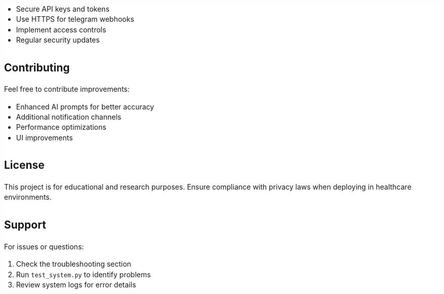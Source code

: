 - Secure API keys and tokens
- Use HTTPS for telegram webhooks
- Implement access controls
- Regular security updates

## Contributing

Feel free to contribute improvements:

- Enhanced AI prompts for better accuracy
- Additional notification channels
- Performance optimizations
- UI improvements

## License

This project is for educational and research purposes. Ensure compliance with privacy laws when deploying in healthcare environments.

## Support

For issues or questions:

1. Check the troubleshooting section
2. Run `test_system.py` to identify problems
3. Review system logs for error details
